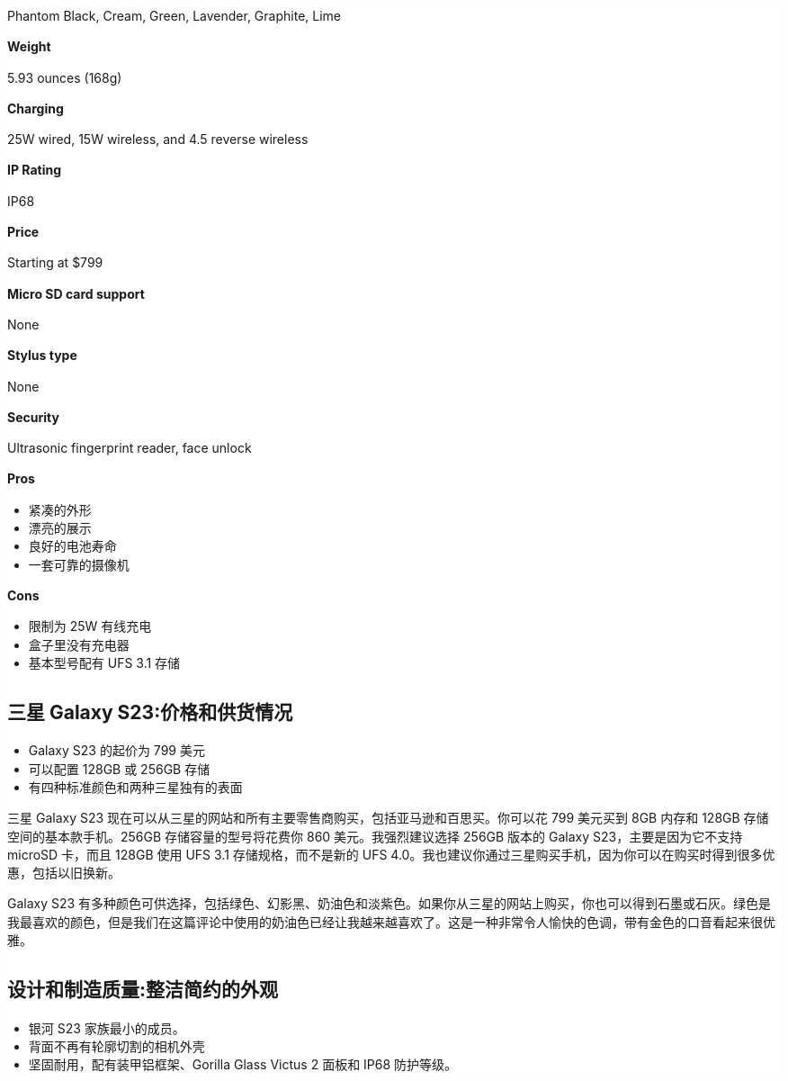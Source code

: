 Phantom Black, Cream, Green, Lavender, Graphite, Lime

**Weight**

5.93 ounces (168g)

**Charging**

25W wired, 15W wireless, and 4.5 reverse wireless

**IP Rating**

IP68

**Price**

Starting at $799

**Micro SD card support**

None

**Stylus type**

None

**Security**

Ultrasonic fingerprint reader, face unlock

**Pros**

*   紧凑的外形
*   漂亮的展示
*   良好的电池寿命
*   一套可靠的摄像机

**Cons**

*   限制为 25W 有线充电
*   盒子里没有充电器
*   基本型号配有 UFS 3.1 存储

## 三星 Galaxy S23:价格和供货情况

*   Galaxy S23 的起价为 799 美元
*   可以配置 128GB 或 256GB 存储
*   有四种标准颜色和两种三星独有的表面

三星 Galaxy S23 现在可以从三星的网站和所有主要零售商购买，包括亚马逊和百思买。你可以花 799 美元买到 8GB 内存和 128GB 存储空间的基本款手机。256GB 存储容量的型号将花费你 860 美元。我强烈建议选择 256GB 版本的 Galaxy S23，主要是因为它不支持 microSD 卡，而且 128GB 使用 UFS 3.1 存储规格，而不是新的 UFS 4.0。我也建议你通过三星购买手机，因为你可以在购买时得到很多优惠，包括以旧换新。

Galaxy S23 有多种颜色可供选择，包括绿色、幻影黑、奶油色和淡紫色。如果你从三星的网站上购买，你也可以得到石墨或石灰。绿色是我最喜欢的颜色，但是我们在这篇评论中使用的奶油色已经让我越来越喜欢了。这是一种非常令人愉快的色调，带有金色的口音看起来很优雅。

## 设计和制造质量:整洁简约的外观

*   银河 S23 家族最小的成员。
*   背面不再有轮廓切割的相机外壳
*   坚固耐用，配有装甲铝框架、Gorilla Glass Victus 2 面板和 IP68 防护等级。
